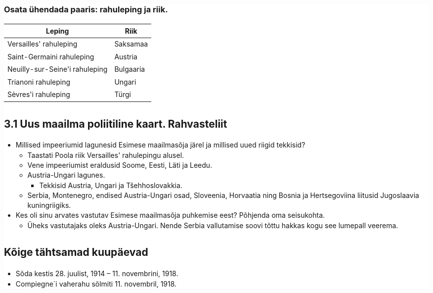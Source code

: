 
### Osata ühendada paaris: rahuleping ja riik.

| Leping | Riik |
|--------|------|
| Versailles' rahuleping | Saksamaa |
| Saint-Germaini rahuleping | Austria |
| Neuilly-sur-Seine'i rahuleping | Bulgaaria |
| Trianoni rahuleping | Ungari |
| Sèvres'i rahuleping | Türgi |

## 3.1 Uus maailma poliitiline kaart. Rahvasteliit

* Millised impeeriumid lagunesid Esimese maailmasõja järel ja millised uued riigid tekkisid?
  * Taastati Poola riik Versailles' rahulepingu alusel.
  * Vene impeeriumist eraldusid Soome, Eesti, Läti ja Leedu.
  * Austria-Ungari lagunes.
    * Tekkisid Austria, Ungari ja Tšehhoslovakkia.
  * Serbia, Montenegro, endised Austria-Ungari osad, Sloveenia, Horvaatia ning Bosnia ja Hertsegoviina liitusid Jugoslaavia kuningriigiks.
* Kes oli sinu arvates vastutav Esimese maailmasõja puhkemise eest? Põhjenda oma seisukohta.
  * Üheks vastutajaks oleks Austria-Ungari. Nende Serbia vallutamise soovi tõttu hakkas kogu see lumepall veerema.

## Kõige tähtsamad kuupäevad

* Sõda kestis 28. juulist, 1914 – 11. novembrini, 1918.
* Compiegne´i vaherahu sõlmiti 11. novembril, 1918.
